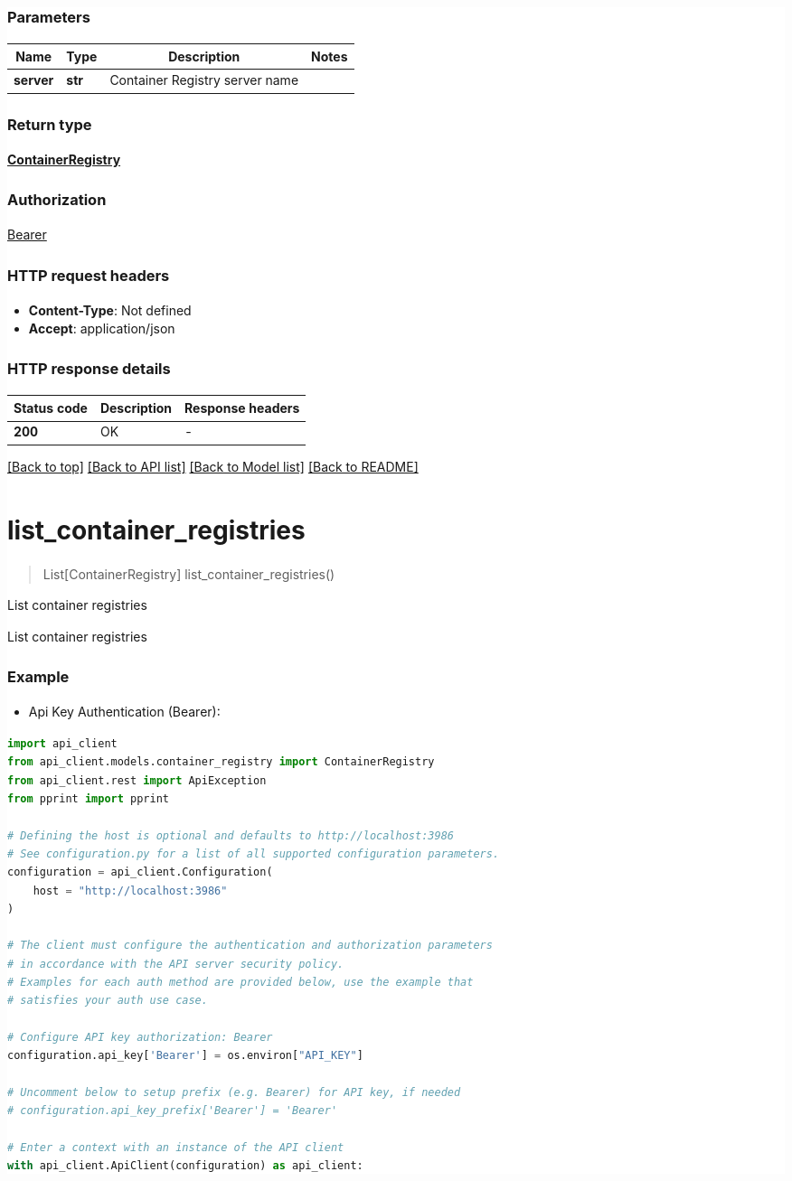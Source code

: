 

### Parameters


Name | Type | Description  | Notes
------------- | ------------- | ------------- | -------------
 **server** | **str**| Container Registry server name | 

### Return type

[**ContainerRegistry**](ContainerRegistry.md)

### Authorization

[Bearer](../README.md#Bearer)

### HTTP request headers

 - **Content-Type**: Not defined
 - **Accept**: application/json

### HTTP response details

| Status code | Description | Response headers |
|-------------|-------------|------------------|
**200** | OK |  -  |

[[Back to top]](#) [[Back to API list]](../README.md#documentation-for-api-endpoints) [[Back to Model list]](../README.md#documentation-for-models) [[Back to README]](../README.md)

# **list_container_registries**
> List[ContainerRegistry] list_container_registries()

List container registries

List container registries

### Example

* Api Key Authentication (Bearer):

```python
import api_client
from api_client.models.container_registry import ContainerRegistry
from api_client.rest import ApiException
from pprint import pprint

# Defining the host is optional and defaults to http://localhost:3986
# See configuration.py for a list of all supported configuration parameters.
configuration = api_client.Configuration(
    host = "http://localhost:3986"
)

# The client must configure the authentication and authorization parameters
# in accordance with the API server security policy.
# Examples for each auth method are provided below, use the example that
# satisfies your auth use case.

# Configure API key authorization: Bearer
configuration.api_key['Bearer'] = os.environ["API_KEY"]

# Uncomment below to setup prefix (e.g. Bearer) for API key, if needed
# configuration.api_key_prefix['Bearer'] = 'Bearer'

# Enter a context with an instance of the API client
with api_client.ApiClient(configuration) as api_client:
```